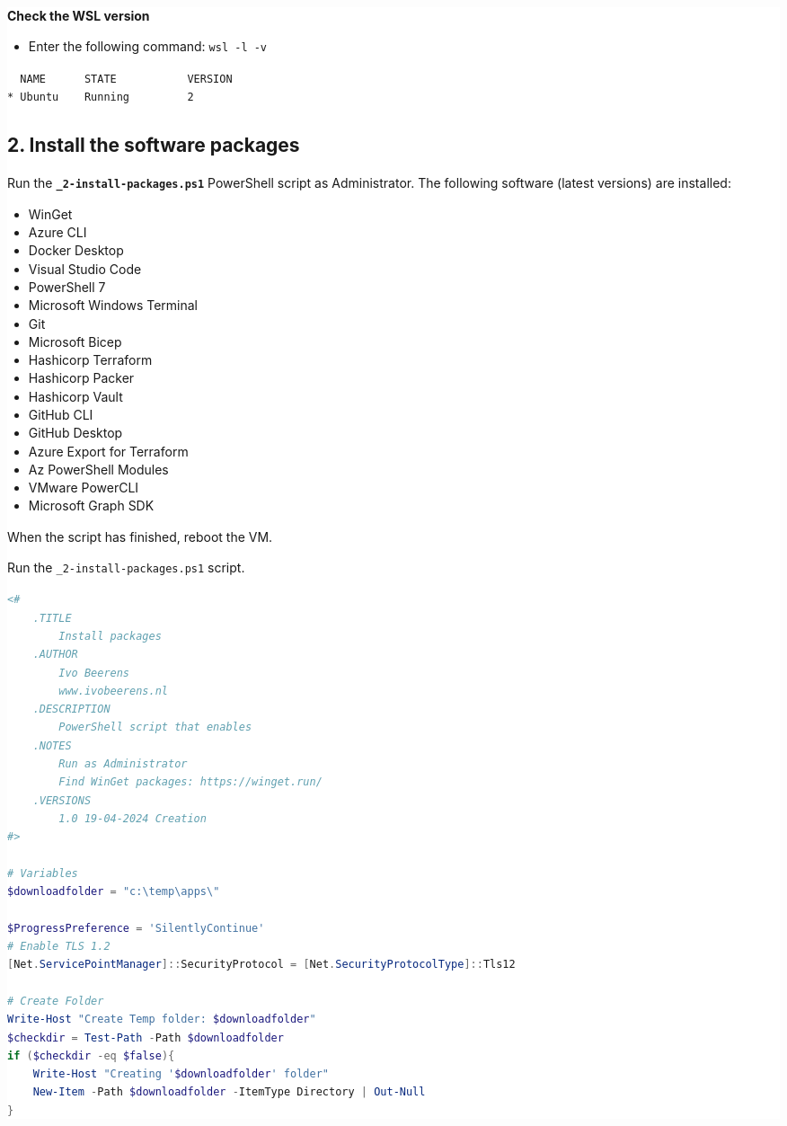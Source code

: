 **Check the WSL version**

- Enter the following command: `wsl -l -v`

```
  NAME      STATE           VERSION
* Ubuntu    Running         2
```

## 2. Install the software packages

Run the **`_2-install-packages.ps1`** PowerShell script as Administrator. The following software (latest versions) are installed:
- WinGet
- Azure CLI
- Docker Desktop
- Visual Studio Code
- PowerShell 7
- Microsoft Windows Terminal
- Git
- Microsoft Bicep
- Hashicorp Terraform
- Hashicorp Packer
- Hashicorp Vault
- GitHub CLI
- GitHub Desktop
- Azure Export for Terraform
- Az PowerShell Modules
- VMware PowerCLI
- Microsoft Graph SDK

When the script has finished, reboot the VM.

Run the `_2-install-packages.ps1` script.

```powershell
<#
    .TITLE
        Install packages
    .AUTHOR
        Ivo Beerens
        www.ivobeerens.nl
    .DESCRIPTION
        PowerShell script that enables
    .NOTES
        Run as Administrator
        Find WinGet packages: https://winget.run/
    .VERSIONS
        1.0 19-04-2024 Creation
#>

# Variables
$downloadfolder = "c:\temp\apps\"

$ProgressPreference = 'SilentlyContinue'
# Enable TLS 1.2
[Net.ServicePointManager]::SecurityProtocol = [Net.SecurityProtocolType]::Tls12

# Create Folder
Write-Host "Create Temp folder: $downloadfolder"
$checkdir = Test-Path -Path $downloadfolder
if ($checkdir -eq $false){
    Write-Host "Creating '$downloadfolder' folder"
    New-Item -Path $downloadfolder -ItemType Directory | Out-Null
}

```